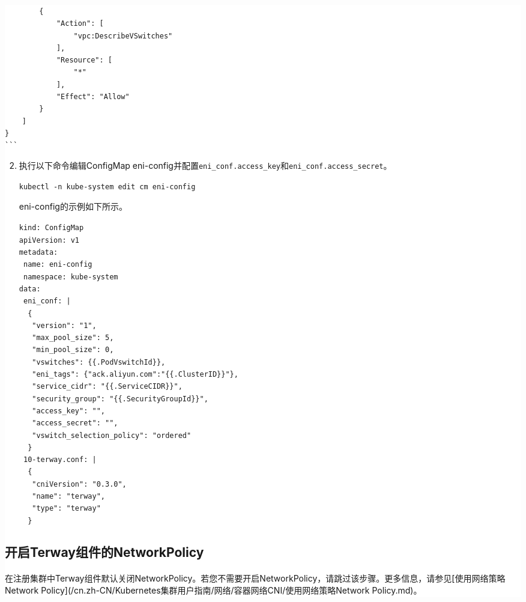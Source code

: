             {
                "Action": [
                    "vpc:DescribeVSwitches"
                ],
                "Resource": [
                    "*"
                ],
                "Effect": "Allow"
            }
        ]
    }
    ```

2.  执行以下命令编辑ConfigMap eni-config并配置`eni_conf.access_key`和`eni_conf.access_secret`。

    ```
    kubectl -n kube-system edit cm eni-config
    ```

    eni-config的示例如下所示。

    ```
    kind: ConfigMap
    apiVersion: v1
    metadata:  
     name: eni-config  
     namespace: kube-system
    data:  
     eni_conf: |    
      {      
       "version": "1",      
       "max_pool_size": 5,      
       "min_pool_size": 0,      
       "vswitches": {{.PodVswitchId}},      
       "eni_tags": {"ack.aliyun.com":"{{.ClusterID}}"},      
       "service_cidr": "{{.ServiceCIDR}}",      
       "security_group": "{{.SecurityGroupId}}",      
       "access_key": "",      
       "access_secret": "",      
       "vswitch_selection_policy": "ordered"    
      }  
     10-terway.conf: |    
      {      
       "cniVersion": "0.3.0",      
       "name": "terway",      
       "type": "terway"    
      }
    ```


## 开启Terway组件的NetworkPolicy

在注册集群中Terway组件默认关闭NetworkPolicy。若您不需要开启NetworkPolicy，请跳过该步骤。更多信息，请参见[使用网络策略Network Policy](/cn.zh-CN/Kubernetes集群用户指南/网络/容器网络CNI/使用网络策略Network Policy.md)。
